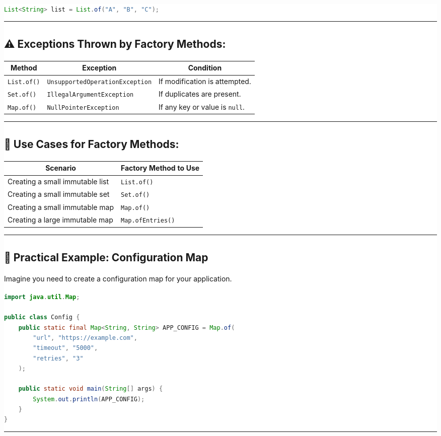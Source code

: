 ```java
List<String> list = List.of("A", "B", "C");
```

---

## ⚠️ **Exceptions Thrown by Factory Methods:**

| **Method**   | **Exception**                | **Condition**                  |
|--------------|-----------------------------|--------------------------------|
| `List.of()`  | `UnsupportedOperationException` | If modification is attempted.  |
| `Set.of()`   | `IllegalArgumentException`     | If duplicates are present.     |
| `Map.of()`   | `NullPointerException`         | If any key or value is `null`. |

---

## 🎯 **Use Cases for Factory Methods:**

| **Scenario**                     | **Factory Method to Use** |
|----------------------------------|---------------------------|
| Creating a small immutable list   | `List.of()`               |
| Creating a small immutable set    | `Set.of()`                |
| Creating a small immutable map    | `Map.of()`                |
| Creating a large immutable map    | `Map.ofEntries()`         |

---

## 🎉 **Practical Example: Configuration Map**

Imagine you need to create a configuration map for your application.

```java
import java.util.Map;

public class Config {
    public static final Map<String, String> APP_CONFIG = Map.of(
        "url", "https://example.com",
        "timeout", "5000",
        "retries", "3"
    );

    public static void main(String[] args) {
        System.out.println(APP_CONFIG);
    }
}
```

---
